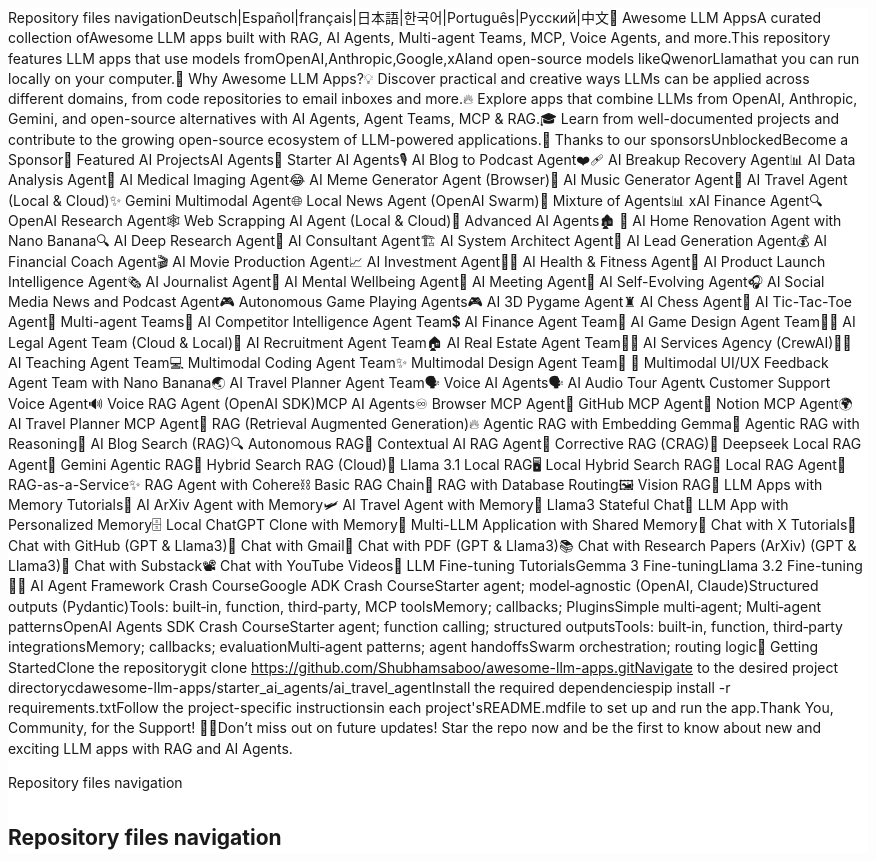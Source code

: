 Repository files navigationDeutsch|Español|français|日本語|한국어|Português|Русский|中文🌟 Awesome LLM AppsA curated collection ofAwesome LLM apps built with RAG, AI Agents, Multi-agent Teams, MCP, Voice Agents, and more.This repository features LLM apps that use models fromOpenAI,Anthropic,Google,xAIand open-source models likeQwenorLlamathat you can run locally on your computer.🤔 Why Awesome LLM Apps?💡 Discover practical and creative ways LLMs can be applied across different domains, from code repositories to email inboxes and more.🔥 Explore apps that combine LLMs from OpenAI, Anthropic, Gemini, and open-source alternatives with AI Agents, Agent Teams, MCP & RAG.🎓 Learn from well-documented projects and contribute to the growing open-source ecosystem of LLM-powered applications.🙏 Thanks to our sponsorsUnblockedBecome a Sponsor📂 Featured AI ProjectsAI Agents🌱 Starter AI Agents🎙️ AI Blog to Podcast Agent❤️‍🩹 AI Breakup Recovery Agent📊 AI Data Analysis Agent🩻 AI Medical Imaging Agent😂 AI Meme Generator Agent (Browser)🎵 AI Music Generator Agent🛫 AI Travel Agent (Local & Cloud)✨ Gemini Multimodal Agent🌐 Local News Agent (OpenAI Swarm)🔄 Mixture of Agents📊 xAI Finance Agent🔍 OpenAI Research Agent🕸️ Web Scrapping AI Agent (Local & Cloud)🚀 Advanced AI Agents🏚️ 🍌 AI Home Renovation Agent with Nano Banana🔍 AI Deep Research Agent🤝 AI Consultant Agent🏗️ AI System Architect Agent🎯 AI Lead Generation Agent💰 AI Financial Coach Agent🎬 AI Movie Production Agent📈 AI Investment Agent🏋️‍♂️ AI Health & Fitness Agent🚀 AI Product Launch Intelligence Agent🗞️ AI Journalist Agent🧠 AI Mental Wellbeing Agent📑 AI Meeting Agent🧬 AI Self-Evolving Agent🎧 AI Social Media News and Podcast Agent🎮 Autonomous Game Playing Agents🎮 AI 3D Pygame Agent♜ AI Chess Agent🎲 AI Tic-Tac-Toe Agent🤝 Multi-agent Teams🧲 AI Competitor Intelligence Agent Team💲 AI Finance Agent Team🎨 AI Game Design Agent Team👨‍⚖️ AI Legal Agent Team (Cloud & Local)💼 AI Recruitment Agent Team🏠 AI Real Estate Agent Team👨‍💼 AI Services Agency (CrewAI)👨‍🏫 AI Teaching Agent Team💻 Multimodal Coding Agent Team✨ Multimodal Design Agent Team🎨 🍌 Multimodal UI/UX Feedback Agent Team with Nano Banana🌏 AI Travel Planner Agent Team🗣️ Voice AI Agents🗣️ AI Audio Tour Agent📞 Customer Support Voice Agent🔊 Voice RAG Agent (OpenAI SDK)MCP AI Agents♾️ Browser MCP Agent🐙 GitHub MCP Agent📑 Notion MCP Agent🌍 AI Travel Planner MCP Agent📀 RAG (Retrieval Augmented Generation)🔥 Agentic RAG with Embedding Gemma🧐 Agentic RAG with Reasoning📰 AI Blog Search (RAG)🔍 Autonomous RAG🔄 Contextual AI RAG Agent🔄 Corrective RAG (CRAG)🐋 Deepseek Local RAG Agent🤔 Gemini Agentic RAG👀 Hybrid Search RAG (Cloud)🔄 Llama 3.1 Local RAG🖥️ Local Hybrid Search RAG🦙 Local RAG Agent🧩 RAG-as-a-Service✨ RAG Agent with Cohere⛓️ Basic RAG Chain📠 RAG with Database Routing🖼️ Vision RAG💾 LLM Apps with Memory Tutorials💾 AI ArXiv Agent with Memory🛩️ AI Travel Agent with Memory💬 Llama3 Stateful Chat📝 LLM App with Personalized Memory🗄️ Local ChatGPT Clone with Memory🧠 Multi-LLM Application with Shared Memory💬 Chat with X Tutorials💬 Chat with GitHub (GPT & Llama3)📨 Chat with Gmail📄 Chat with PDF (GPT & Llama3)📚 Chat with Research Papers (ArXiv) (GPT & Llama3)📝 Chat with Substack📽️ Chat with YouTube Videos🔧 LLM Fine-tuning TutorialsGemma 3 Fine-tuningLlama 3.2 Fine-tuning🧑‍🏫 AI Agent Framework Crash CourseGoogle ADK Crash CourseStarter agent; model‑agnostic (OpenAI, Claude)Structured outputs (Pydantic)Tools: built‑in, function, third‑party, MCP toolsMemory; callbacks; PluginsSimple multi‑agent; Multi‑agent patternsOpenAI Agents SDK Crash CourseStarter agent; function calling; structured outputsTools: built‑in, function, third‑party integrationsMemory; callbacks; evaluationMulti‑agent patterns; agent handoffsSwarm orchestration; routing logic🚀 Getting StartedClone the repositorygit clone https://github.com/Shubhamsaboo/awesome-llm-apps.gitNavigate to the desired project directorycdawesome-llm-apps/starter_ai_agents/ai_travel_agentInstall the required dependenciespip install -r requirements.txtFollow the project-specific instructionsin each project'sREADME.mdfile to set up and run the app.Thank You, Community, for the Support! 🙏🌟Don’t miss out on future updates! Star the repo now and be the first to know about new and exciting LLM apps with RAG and AI Agents.

Repository files navigation

## Repository files navigation

